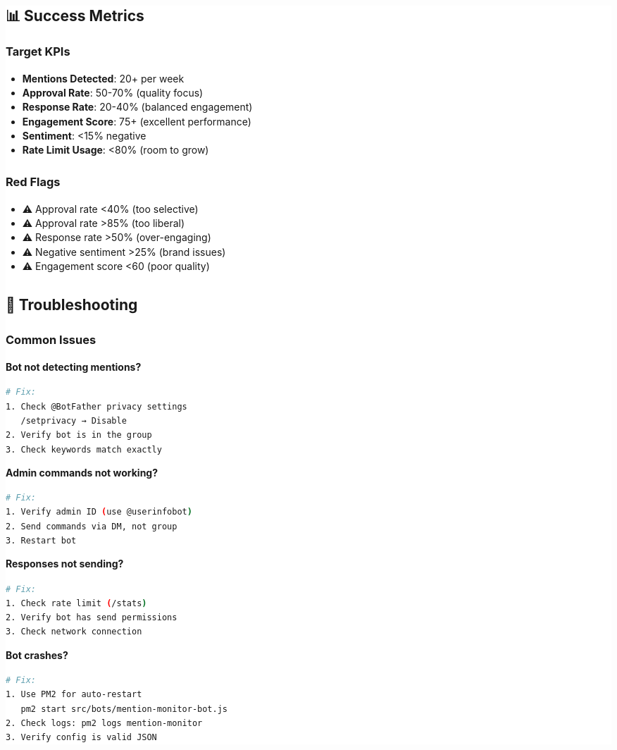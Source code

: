 ## 📊 Success Metrics

### Target KPIs
- **Mentions Detected**: 20+ per week
- **Approval Rate**: 50-70% (quality focus)
- **Response Rate**: 20-40% (balanced engagement)
- **Engagement Score**: 75+ (excellent performance)
- **Sentiment**: <15% negative
- **Rate Limit Usage**: <80% (room to grow)

### Red Flags
- ⚠️ Approval rate <40% (too selective)
- ⚠️ Approval rate >85% (too liberal)
- ⚠️ Response rate >50% (over-engaging)
- ⚠️ Negative sentiment >25% (brand issues)
- ⚠️ Engagement score <60 (poor quality)

## 🚨 Troubleshooting

### Common Issues

**Bot not detecting mentions?**
```bash
# Fix:
1. Check @BotFather privacy settings
   /setprivacy → Disable
2. Verify bot is in the group
3. Check keywords match exactly
```

**Admin commands not working?**
```bash
# Fix:
1. Verify admin ID (use @userinfobot)
2. Send commands via DM, not group
3. Restart bot
```

**Responses not sending?**
```bash
# Fix:
1. Check rate limit (/stats)
2. Verify bot has send permissions
3. Check network connection
```

**Bot crashes?**
```bash
# Fix:
1. Use PM2 for auto-restart
   pm2 start src/bots/mention-monitor-bot.js
2. Check logs: pm2 logs mention-monitor
3. Verify config is valid JSON
```
